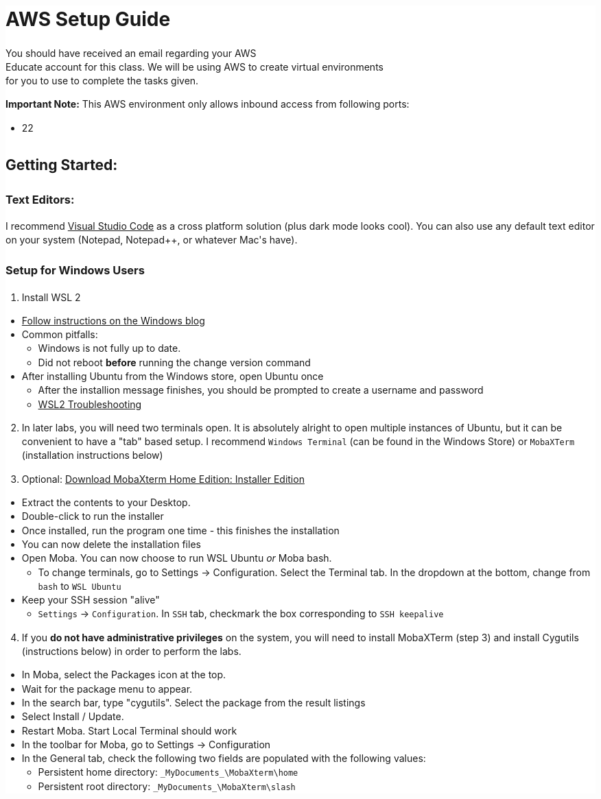 # AWS Setup Guide

You should have received an email regarding your AWS  
Educate account for this class. We will be using AWS to create virtual environments  
for you to use to complete the tasks given.

**Important Note:** This AWS environment only allows inbound access from following ports:

- 22

## Getting Started:

### Text Editors:

I recommend [Visual Studio Code](https://code.visualstudio.com/) as a cross platform solution (plus dark mode looks cool). You can also use any default text editor on your system (Notepad, Notepad++, or whatever Mac's have).

### Setup for Windows Users

1. Install WSL 2

- [Follow instructions on the Windows blog](https://docs.microsoft.com/en-us/windows/wsl/install-win10#manual-installation-steps)
- Common pitfalls:
  - Windows is not fully up to date.
  - Did not reboot **before** running the change version command
- After installing Ubuntu from the Windows store, open Ubuntu once
  - After the installion message finishes, you should be prompted to create a username and password
  - [WSL2 Troubleshooting](#WSL-2-Install-Errors)

2. In later labs, you will need two terminals open. It is absolutely alright to open multiple instances of Ubuntu, but it can be convenient to have a "tab" based setup. I recommend `Windows Terminal` (can be found in the Windows Store) or `MobaXTerm` (installation instructions below)

3. Optional: [Download MobaXterm Home Edition: Installer Edition](https://download.mobatek.net/2062020111930940/MobaXterm_Installer_v20.6.zip)

- Extract the contents to your Desktop.
- Double-click to run the installer
- Once installed, run the program one time - this finishes the installation
- You can now delete the installation files
- Open Moba. You can now choose to run WSL Ubuntu _or_ Moba bash.
  - To change terminals, go to Settings -> Configuration. Select the Terminal tab. In the dropdown at the bottom, change from `bash` to `WSL Ubuntu`
- Keep your SSH session "alive"
  - `Settings` -> `Configuration`. In `SSH` tab, checkmark the box corresponding to `SSH keepalive`

4. If you **do not have administrative privileges** on the system, you will need to install MobaXTerm (step 3) and install Cygutils (instructions below) in order to perform the labs.

- In Moba, select the Packages icon at the top.
- Wait for the package menu to appear.
- In the search bar, type "cygutils". Select the package from the result listings
- Select Install / Update.
- Restart Moba. Start Local Terminal should work
- In the toolbar for Moba, go to Settings -> Configuration
- In the General tab, check the following two fields are populated with the following values:
  - Persistent home directory: `_MyDocuments_\MobaXterm\home`
  - Persistent root directory: `_MyDocuments_\MobaXterm\slash`
